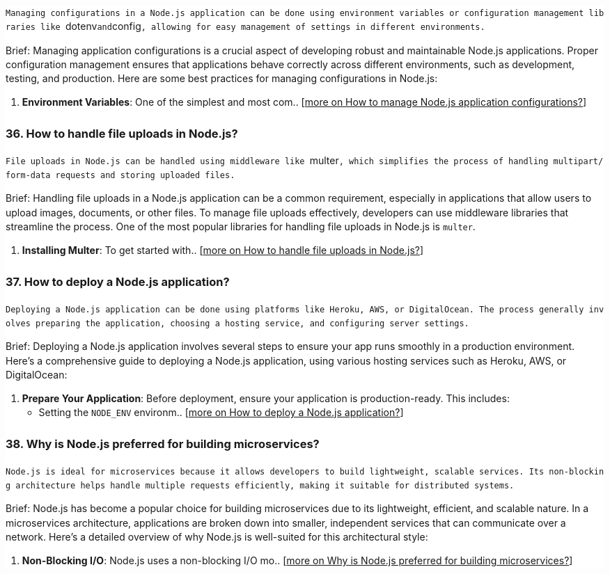 `Managing configurations in a Node.js application can be done using environment variables or configuration management libraries like `dotenv` and `config`, allowing for easy management of settings in different environments.`

Brief: Managing application configurations is a crucial aspect of developing robust and maintainable Node.js applications. Proper configuration management ensures that applications behave correctly across different environments, such as development, testing, and production. Here are some best practices for managing configurations in Node.js:

1. **Environment Variables**: One of the simplest and most com.. [[more on How to manage Node.js application configurations?](https://0x3d.site/question/how-to-manage-node-js-application-configurations)]


### 36. How to handle file uploads in Node.js?

`File uploads in Node.js can be handled using middleware like `multer`, which simplifies the process of handling multipart/form-data requests and storing uploaded files.`

Brief: Handling file uploads in a Node.js application can be a common requirement, especially in applications that allow users to upload images, documents, or other files. To manage file uploads effectively, developers can use middleware libraries that streamline the process. One of the most popular libraries for handling file uploads in Node.js is `multer`.

1. **Installing Multer**: To get started with.. [[more on How to handle file uploads in Node.js?](https://0x3d.site/question/how-to-handle-file-uploads-in-node-js)]


### 37. How to deploy a Node.js application?

`Deploying a Node.js application can be done using platforms like Heroku, AWS, or DigitalOcean. The process generally involves preparing the application, choosing a hosting service, and configuring server settings.`

Brief: Deploying a Node.js application involves several steps to ensure your app runs smoothly in a production environment. Here’s a comprehensive guide to deploying a Node.js application, using various hosting services such as Heroku, AWS, or DigitalOcean:

1. **Prepare Your Application**: Before deployment, ensure your application is production-ready. This includes:
   - Setting the `NODE_ENV` environm.. [[more on How to deploy a Node.js application?](https://0x3d.site/question/how-to-deploy-a-node-js-application)]


### 38. Why is Node.js preferred for building microservices?

`Node.js is ideal for microservices because it allows developers to build lightweight, scalable services. Its non-blocking architecture helps handle multiple requests efficiently, making it suitable for distributed systems.`

Brief: Node.js has become a popular choice for building microservices due to its lightweight, efficient, and scalable nature. In a microservices architecture, applications are broken down into smaller, independent services that can communicate over a network. Here’s a detailed overview of why Node.js is well-suited for this architectural style:

1. **Non-Blocking I/O**: Node.js uses a non-blocking I/O mo.. [[more on Why is Node.js preferred for building microservices?](https://0x3d.site/question/why-is-node-js-preferred-for-building-microservices)]
